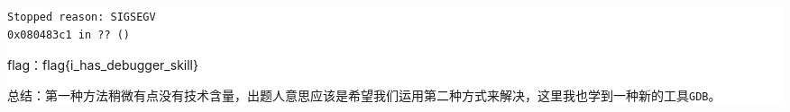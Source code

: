 ```text
Stopped reason: SIGSEGV
0x080483c1 in ?? ()
```

flag：flag{i_has_debugger_skill}

总结：第一种方法稍微有点没有技术含量，出题人意思应该是希望我们运用第二种方式来解决，这里我也学到一种新的工具`GDB`。